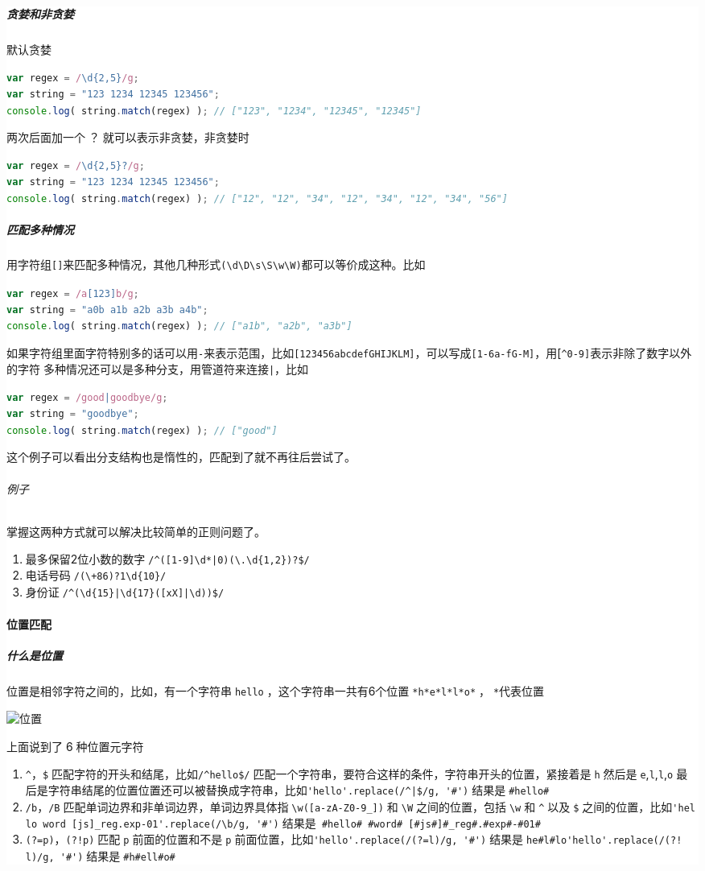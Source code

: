 ##### 贪婪和非贪婪

默认贪婪

```javascript
var regex = /\d{2,5}/g;
var string = "123 1234 12345 123456";
console.log( string.match(regex) ); // ["123", "1234", "12345", "12345"]

```
两次后面加一个 ？ 就可以表示非贪婪，非贪婪时

```javascript
var regex = /\d{2,5}?/g;
var string = "123 1234 12345 123456";
console.log( string.match(regex) ); // ["12", "12", "34", "12", "34", "12", "34", "56"]
```

##### 匹配多种情况
用字符组`[]`来匹配多种情况，其他几种形式`(\d\D\s\S\w\W)`都可以等价成这种。比如
```javascript
var regex = /a[123]b/g;
var string = "a0b a1b a2b a3b a4b";
console.log( string.match(regex) ); // ["a1b", "a2b", "a3b"]
```

如果字符组里面字符特别多的话可以用`-`来表示范围，比如`[123456abcdefGHIJKLM]`，可以写成`[1-6a-fG-M]`，用[`^0-9]`表示非除了数字以外的字符
多种情况还可以是多种分支，用管道符来连接`|`，比如

```javascript
var regex = /good|goodbye/g;
var string = "goodbye";
console.log( string.match(regex) ); // ["good"]
```
这个例子可以看出分支结构也是惰性的，匹配到了就不再往后尝试了。

###### 例子
掌握这两种方式就可以解决比较简单的正则问题了。

1. 最多保留2位小数的数字
`/^([1-9]\d*|0)(\.\d{1,2})?$/`
2. 电话号码
`/(\+86)?1\d{10}/`
3. 身份证
`/^(\d{15}|\d{17}([xX]|\d))$/`


#### 位置匹配

##### 什么是位置

位置是相邻字符之间的，比如，有一个字符串 `hello` ，这个字符串一共有6个位置 `*h*e*l*l*o*` ， `*`代表位置

![](https://img-1256541035.cos.ap-shanghai.myqcloud.com/imgs/RegExp-regwz.png "位置")


上面说到了 6 种位置元字符
1. `^`，`$` 匹配字符的开头和结尾，比如`/^hello$/` 匹配一个字符串，要符合这样的条件，字符串开头的位置，紧接着是 `h` 然后是 `e`,`l`,`l`,`o` 最后是字符串结尾的位置位置还可以被替换成字符串，比如`'hello'.replace(/^|$/g, '#')` 结果是 `#hello#`
2. `/b`，`/B` 匹配单词边界和非单词边界，单词边界具体指 `\w([a-zA-Z0-9_])` 和 `\W` 之间的位置，包括 `\w` 和 `^` 以及 `$` 之间的位置，比如`'hello word [js]_reg.exp-01'.replace(/\b/g, '#')` 结果是` #hello# #word# [#js#]#_reg#.#exp#-#01#`
3. `(?=p)`，`(?!p)` 匹配 `p` 前面的位置和不是 `p` 前面位置，比如`'hello'.replace(/(?=l)/g, '#')` 结果是 `he#l#lo'hello'.replace(/(?!l)/g, '#')` 结果是 `#h#ell#o#`
